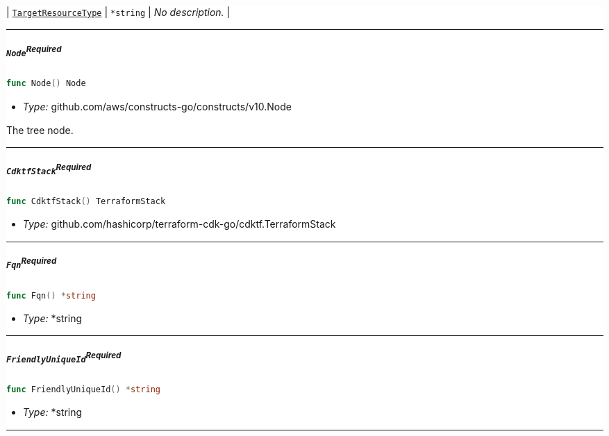 | <code><a href="#rhizo-co-terraform-provider-oci.dataOciDatabaseInfrastructureTargetVersion.DataOciDatabaseInfrastructureTargetVersion.property.targetResourceType">TargetResourceType</a></code> | <code>*string</code> | *No description.* |

---

##### `Node`<sup>Required</sup> <a name="Node" id="rhizo-co-terraform-provider-oci.dataOciDatabaseInfrastructureTargetVersion.DataOciDatabaseInfrastructureTargetVersion.property.node"></a>

```go
func Node() Node
```

- *Type:* github.com/aws/constructs-go/constructs/v10.Node

The tree node.

---

##### `CdktfStack`<sup>Required</sup> <a name="CdktfStack" id="rhizo-co-terraform-provider-oci.dataOciDatabaseInfrastructureTargetVersion.DataOciDatabaseInfrastructureTargetVersion.property.cdktfStack"></a>

```go
func CdktfStack() TerraformStack
```

- *Type:* github.com/hashicorp/terraform-cdk-go/cdktf.TerraformStack

---

##### `Fqn`<sup>Required</sup> <a name="Fqn" id="rhizo-co-terraform-provider-oci.dataOciDatabaseInfrastructureTargetVersion.DataOciDatabaseInfrastructureTargetVersion.property.fqn"></a>

```go
func Fqn() *string
```

- *Type:* *string

---

##### `FriendlyUniqueId`<sup>Required</sup> <a name="FriendlyUniqueId" id="rhizo-co-terraform-provider-oci.dataOciDatabaseInfrastructureTargetVersion.DataOciDatabaseInfrastructureTargetVersion.property.friendlyUniqueId"></a>

```go
func FriendlyUniqueId() *string
```

- *Type:* *string

---
